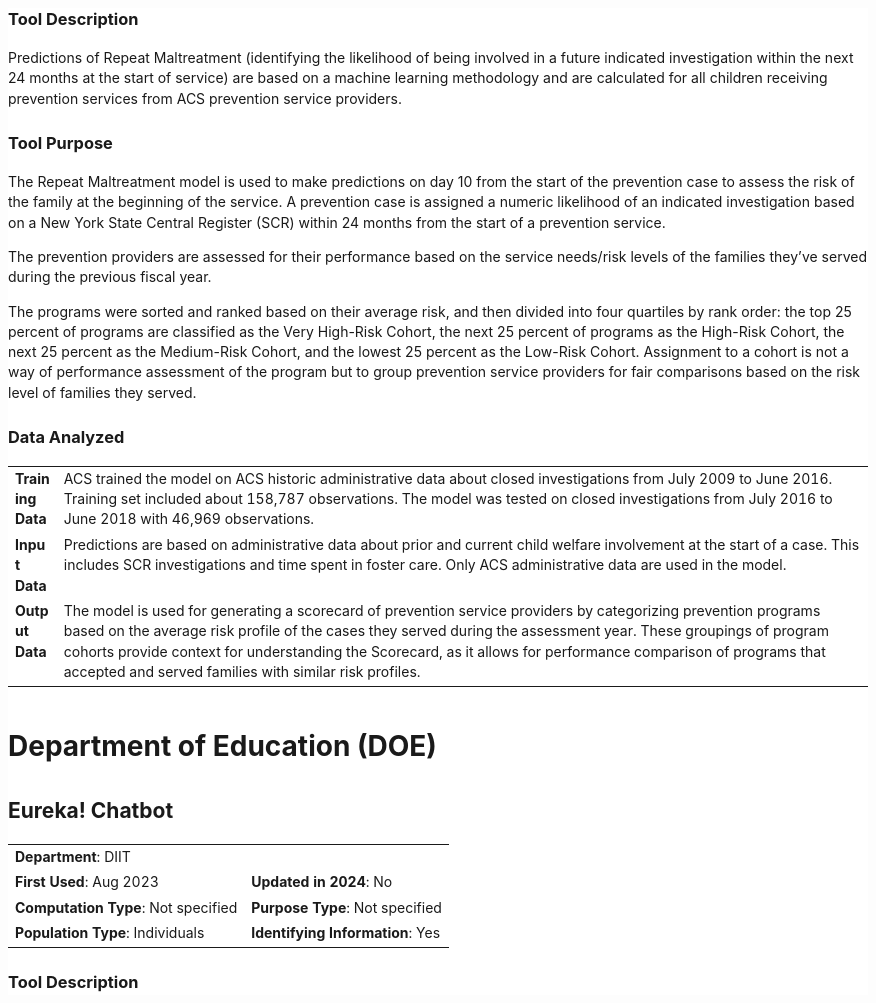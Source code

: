 ### Tool Description

Predictions of Repeat Maltreatment (identifying the likelihood of being involved in a future indicated investigation within the next 24 months at the start of service) are based on a machine learning methodology and are calculated for all children receiving prevention services from ACS prevention service providers.

### Tool Purpose

The Repeat Maltreatment model is used to make predictions on day 10 from the start of the prevention case to assess the risk of the family at the beginning of the service. A prevention case is assigned a numeric likelihood of an indicated investigation based on a New York State Central Register (SCR) within 24 months from the start of a prevention service.

The prevention providers are assessed for their performance based on the service needs/risk levels of the families they’ve served during the previous fiscal year.

The programs were sorted and ranked based on their average risk, and then divided into four quartiles by rank order: the top 25 percent of programs are classified as the Very High-Risk Cohort, the next 25 percent of programs as the High-Risk Cohort, the next 25 percent as the Medium-Risk Cohort, and the lowest 25 percent as the Low-Risk Cohort. Assignment to a cohort is not a way of performance assessment of the program but to group prevention service providers for fair comparisons based on the risk level of families they served.



### Data Analyzed

| | |
|:--|:--|
| __Training Data__ | ACS trained the model on ACS historic administrative data about closed investigations from July 2009 to June 2016. Training set included about 158,787 observations. The model was tested on closed investigations from July 2016 to June 2018 with 46,969 observations. |
| __Input Data__ | Predictions are based on administrative data about prior and current child welfare involvement at the start of a case. This includes SCR investigations and time spent in foster care. Only ACS administrative data are used in the model. |
| __Output Data__ | The model is used for generating a scorecard of prevention service providers by categorizing prevention programs based on the average risk profile of the cases they served during the assessment year. These groupings of program cohorts provide context for understanding the Scorecard, as it allows for performance comparison of programs that accepted and served families with similar risk profiles. |



# Department of Education (DOE)

## Eureka! Chatbot

| | |
|:--|:--|
| __Department__: DIIT              |                                   |
| __First Used__: Aug 2023                | __Updated in 2024__: No    |
| __Computation Type__: Not specified  | __Purpose Type__: Not specified  |
| __Population Type__: Individuals      | __Identifying Information__: Yes |  |

### Tool Description
